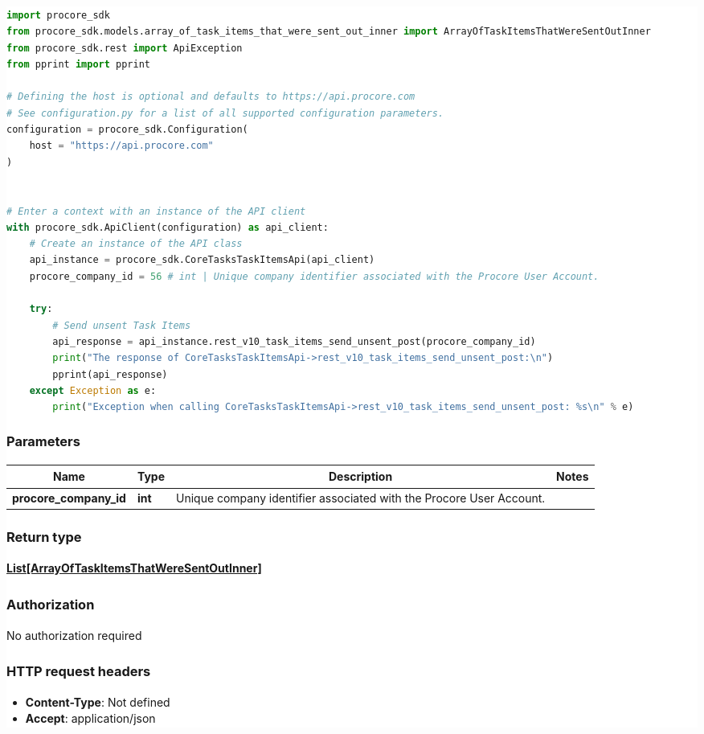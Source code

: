 
```python
import procore_sdk
from procore_sdk.models.array_of_task_items_that_were_sent_out_inner import ArrayOfTaskItemsThatWereSentOutInner
from procore_sdk.rest import ApiException
from pprint import pprint

# Defining the host is optional and defaults to https://api.procore.com
# See configuration.py for a list of all supported configuration parameters.
configuration = procore_sdk.Configuration(
    host = "https://api.procore.com"
)


# Enter a context with an instance of the API client
with procore_sdk.ApiClient(configuration) as api_client:
    # Create an instance of the API class
    api_instance = procore_sdk.CoreTasksTaskItemsApi(api_client)
    procore_company_id = 56 # int | Unique company identifier associated with the Procore User Account.

    try:
        # Send unsent Task Items
        api_response = api_instance.rest_v10_task_items_send_unsent_post(procore_company_id)
        print("The response of CoreTasksTaskItemsApi->rest_v10_task_items_send_unsent_post:\n")
        pprint(api_response)
    except Exception as e:
        print("Exception when calling CoreTasksTaskItemsApi->rest_v10_task_items_send_unsent_post: %s\n" % e)
```



### Parameters


Name | Type | Description  | Notes
------------- | ------------- | ------------- | -------------
 **procore_company_id** | **int**| Unique company identifier associated with the Procore User Account. | 

### Return type

[**List[ArrayOfTaskItemsThatWereSentOutInner]**](ArrayOfTaskItemsThatWereSentOutInner.md)

### Authorization

No authorization required

### HTTP request headers

 - **Content-Type**: Not defined
 - **Accept**: application/json
